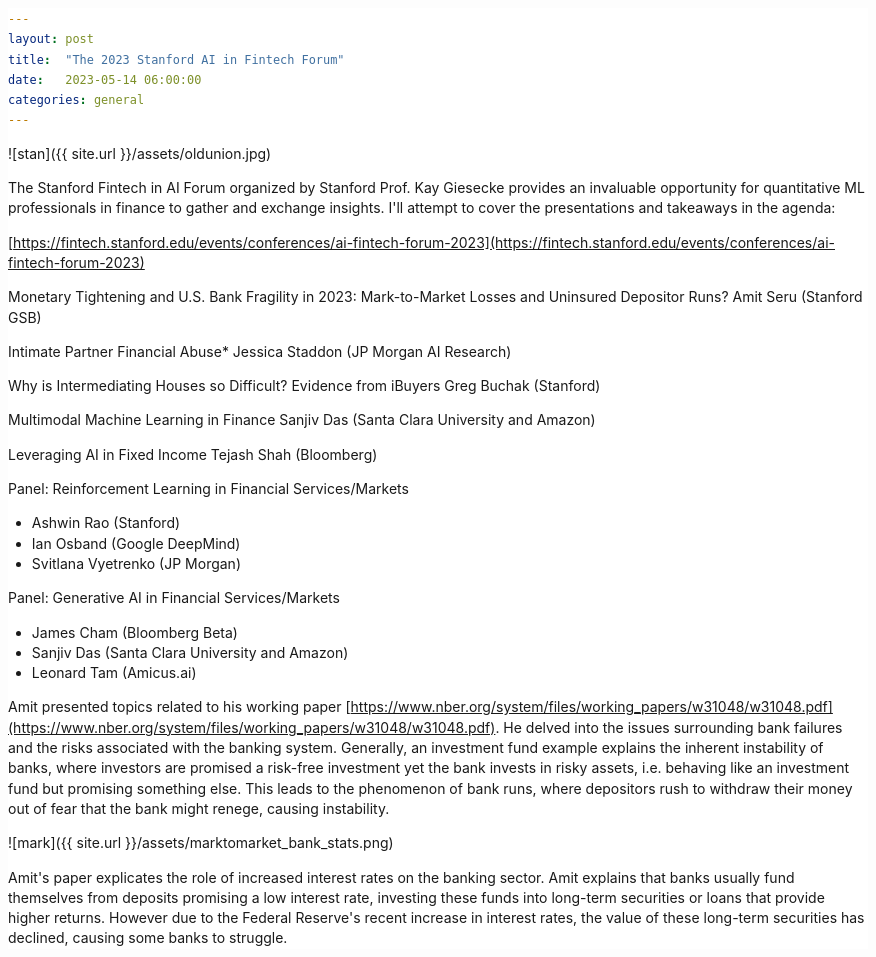 ```yaml
---
layout: post
title:  "The 2023 Stanford AI in Fintech Forum"
date:   2023-05-14 06:00:00
categories: general
---
```


![stan]({{ site.url }}/assets/oldunion.jpg)

The Stanford Fintech in AI Forum organized by Stanford Prof. Kay Giesecke provides an invaluable opportunity for quantitative ML professionals in finance to gather and exchange insights.  I'll attempt to cover the presentations and takeaways in the agenda:

[https://fintech.stanford.edu/events/conferences/ai-fintech-forum-2023](https://fintech.stanford.edu/events/conferences/ai-fintech-forum-2023)

Monetary Tightening and U.S. Bank Fragility in 2023: Mark-to-Market Losses and Uninsured Depositor Runs?
Amit Seru (Stanford GSB)

Intimate Partner Financial Abuse*
Jessica Staddon (JP Morgan AI Research)

Why is Intermediating Houses so Difficult? Evidence from iBuyers
Greg Buchak (Stanford)

Multimodal Machine Learning in Finance
Sanjiv Das (Santa Clara University and Amazon)

Leveraging AI in Fixed Income
Tejash Shah (Bloomberg)

Panel: Reinforcement Learning in Financial Services/Markets
- Ashwin Rao (Stanford)
- Ian Osband (Google DeepMind)
- Svitlana Vyetrenko (JP Morgan)

Panel: Generative AI in Financial Services/Markets
- James Cham (Bloomberg Beta)
- Sanjiv Das (Santa Clara University and Amazon)
- Leonard Tam (Amicus.ai)

Amit presented topics related to his working paper [https://www.nber.org/system/files/working_papers/w31048/w31048.pdf](https://www.nber.org/system/files/working_papers/w31048/w31048.pdf). He delved into the issues surrounding bank failures and the risks associated with the banking system. Generally, an investment fund example explains the inherent instability of banks, where investors are promised a risk-free investment yet the bank invests in risky assets, i.e. behaving like an investment fund but promising something else. This leads to the phenomenon of bank runs, where depositors rush to withdraw their money out of fear that the bank might renege, causing instability.

![mark]({{ site.url }}/assets/marktomarket_bank_stats.png)

Amit's paper explicates the role of increased interest rates on the banking sector. Amit explains that banks usually fund themselves from deposits promising a low interest rate, investing these funds into long-term securities or loans that provide higher returns. However due to the Federal Reserve's recent increase in interest rates, the value of these long-term securities has declined, causing some banks to struggle.
